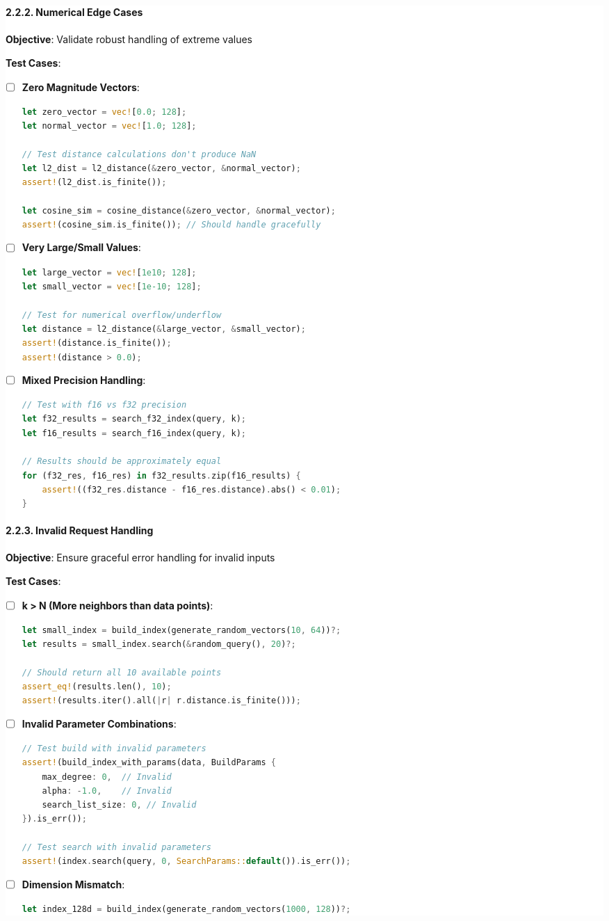 #### 2.2.2. Numerical Edge Cases
**Objective**: Validate robust handling of extreme values

**Test Cases**:
- [ ] **Zero Magnitude Vectors**:
  ```rust
  let zero_vector = vec![0.0; 128];
  let normal_vector = vec![1.0; 128];
  
  // Test distance calculations don't produce NaN
  let l2_dist = l2_distance(&zero_vector, &normal_vector);
  assert!(l2_dist.is_finite());
  
  let cosine_sim = cosine_distance(&zero_vector, &normal_vector);
  assert!(cosine_sim.is_finite()); // Should handle gracefully
  ```
- [ ] **Very Large/Small Values**:
  ```rust
  let large_vector = vec![1e10; 128];
  let small_vector = vec![1e-10; 128];
  
  // Test for numerical overflow/underflow
  let distance = l2_distance(&large_vector, &small_vector);
  assert!(distance.is_finite());
  assert!(distance > 0.0);
  ```
- [ ] **Mixed Precision Handling**:
  ```rust
  // Test with f16 vs f32 precision
  let f32_results = search_f32_index(query, k);
  let f16_results = search_f16_index(query, k);
  
  // Results should be approximately equal
  for (f32_res, f16_res) in f32_results.zip(f16_results) {
      assert!((f32_res.distance - f16_res.distance).abs() < 0.01);
  }
  ```

#### 2.2.3. Invalid Request Handling
**Objective**: Ensure graceful error handling for invalid inputs

**Test Cases**:
- [ ] **k > N (More neighbors than data points)**:
  ```rust
  let small_index = build_index(generate_random_vectors(10, 64))?;
  let results = small_index.search(&random_query(), 20)?;
  
  // Should return all 10 available points
  assert_eq!(results.len(), 10);
  assert!(results.iter().all(|r| r.distance.is_finite()));
  ```
- [ ] **Invalid Parameter Combinations**:
  ```rust
  // Test build with invalid parameters
  assert!(build_index_with_params(data, BuildParams {
      max_degree: 0,  // Invalid
      alpha: -1.0,    // Invalid  
      search_list_size: 0, // Invalid
  }).is_err());
  
  // Test search with invalid parameters
  assert!(index.search(query, 0, SearchParams::default()).is_err());
  ```
- [ ] **Dimension Mismatch**:
  ```rust
  let index_128d = build_index(generate_random_vectors(1000, 128))?;
  ```